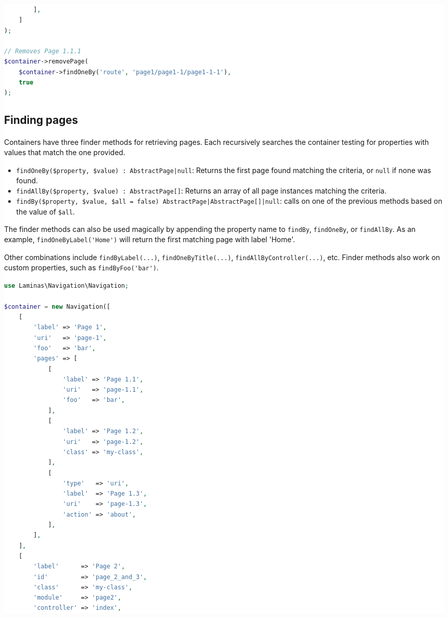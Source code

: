 ```php
        ],
    ]
);

// Removes Page 1.1.1
$container->removePage(
    $container->findOneBy('route', 'page1/page1-1/page1-1-1'),
    true
);
```

## Finding pages

Containers have three finder methods for retrieving pages. Each recursively
searches the container testing for properties with values that match the one
provided.

- `findOneBy($property, $value) : AbstractPage|null`: Returns the first page
  found matching the criteria, or `null` if none was found.
- `findAllBy($property, $value) : AbstractPage[]`: Returns an array of all
  page instances matching the criteria.
- `findBy($property, $value, $all = false) AbstractPage|AbstractPage[]|null`:
  calls on one of the previous methods based on the value of `$all`.

The finder methods can also be used magically by appending the property name to
`findBy`, `findOneBy`, or `findAllBy`. As an example, `findOneByLabel('Home')`
will return the first matching page with label 'Home'.

Other combinations include `findByLabel(...)`, `findOneByTitle(...)`,
`findAllByController(...)`, etc. Finder methods also work on custom properties,
such as `findByFoo('bar')`.

```php
use Laminas\Navigation\Navigation;

$container = new Navigation([
    [
        'label' => 'Page 1',
        'uri'   => 'page-1',
        'foo'   => 'bar',
        'pages' => [
            [
                'label' => 'Page 1.1',
                'uri'   => 'page-1.1',
                'foo'   => 'bar',
            ],
            [
                'label' => 'Page 1.2',
                'uri'   => 'page-1.2',
                'class' => 'my-class',
            ],
            [
                'type'   => 'uri',
                'label'  => 'Page 1.3',
                'uri'    => 'page-1.3',
                'action' => 'about',
            ],
        ],
    ],
    [
        'label'      => 'Page 2',
        'id'         => 'page_2_and_3',
        'class'      => 'my-class',
        'module'     => 'page2',
        'controller' => 'index',
```
